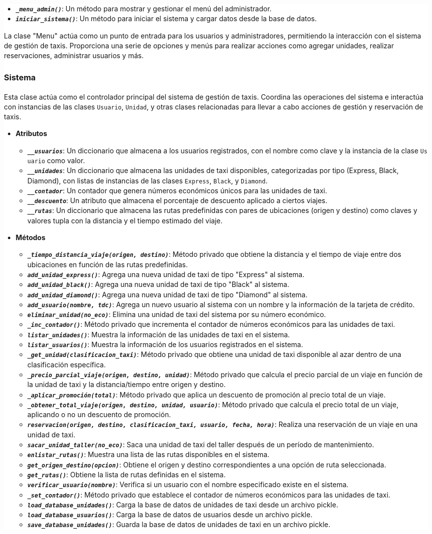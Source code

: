   - _**`_menu_admin()`**_: Un método para mostrar y gestionar el menú del administrador.
  - _**`iniciar_sistema()`**_: Un método para iniciar el sistema y cargar datos desde la base de datos.

La clase "Menu" actúa como un punto de entrada para los usuarios y administradores, permitiendo la interacción con el sistema de gestión de taxis. Proporciona una serie de opciones y menús para realizar acciones como agregar unidades, realizar reservaciones, administrar usuarios y más.

### Sistema

Esta clase actúa como el controlador principal del sistema de gestión de taxis. Coordina las operaciones del sistema e interactúa con instancias de las clases `Usuario`, `Unidad`, y otras clases relacionadas para llevar a cabo acciones de gestión y reservación de taxis.

- **Atributos**

  - _**`__usuarios`**_: Un diccionario que almacena a los usuarios registrados, con el nombre como clave y la instancia de la clase `Usuario` como valor.
  - _**`__unidades`**_: Un diccionario que almacena las unidades de taxi disponibles, categorizadas por tipo (Express, Black, Diamond), con listas de instancias de las clases `Express`, `Black`, y `Diamond`.
  - _**`__contador`**_: Un contador que genera números económicos únicos para las unidades de taxi.
  - _**`__descuento`**_: Un atributo que almacena el porcentaje de descuento aplicado a ciertos viajes.
  - _**`__rutas`**_: Un diccionario que almacena las rutas predefinidas con pares de ubicaciones (origen y destino) como claves y valores tupla con la distancia y el tiempo estimado del viaje.

- **Métodos**

  - _**`_tiempo_distancia_viaje(origen, destino)`**_: Método privado que obtiene la distancia y el tiempo de viaje entre dos ubicaciones en función de las rutas predefinidas.
  - _**`add_unidad_express()`**_: Agrega una nueva unidad de taxi de tipo "Express" al sistema.
  - _**`add_unidad_black()`**_: Agrega una nueva unidad de taxi de tipo "Black" al sistema.
  - _**`add_unidad_diamond()`**_: Agrega una nueva unidad de taxi de tipo "Diamond" al sistema.
  - _**`add_usuario(nombre, tdc)`**_: Agrega un nuevo usuario al sistema con un nombre y la información de la tarjeta de crédito.
  - _**`eliminar_unidad(no_eco)`**_: Elimina una unidad de taxi del sistema por su número económico.
  - _**`_inc_contador()`**_: Método privado que incrementa el contador de números económicos para las unidades de taxi.
  - _**`listar_unidades()`**_: Muestra la información de las unidades de taxi en el sistema.
  - _**`listar_usuarios()`**_: Muestra la información de los usuarios registrados en el sistema.
  - _**`_get_unidad(clasificacion_taxi)`**_: Método privado que obtiene una unidad de taxi disponible al azar dentro de una clasificación específica.
  - _**`_precio_parcial_viaje(origen, destino, unidad)`**_: Método privado que calcula el precio parcial de un viaje en función de la unidad de taxi y la distancia/tiempo entre origen y destino.
  - _**`_aplicar_promoción(total)`**_: Método privado que aplica un descuento de promoción al precio total de un viaje.
  - _**`_obtener_total_viaje(origen, destino, unidad, usuario)`**_: Método privado que calcula el precio total de un viaje, aplicando o no un descuento de promoción.
  - _**`reservacion(origen, destino, clasificacion_taxi, usuario, fecha, hora)`**_: Realiza una reservación de un viaje en una unidad de taxi.
  - _**`sacar_unidad_taller(no_eco)`**_: Saca una unidad de taxi del taller después de un período de mantenimiento.
  - _**`enlistar_rutas()`**_: Muestra una lista de las rutas disponibles en el sistema.
  - _**`get_origen_destino(opcion)`**_: Obtiene el origen y destino correspondientes a una opción de ruta seleccionada.
  - _**`get_rutas()`**_: Obtiene la lista de rutas definidas en el sistema.
  - _**`verificar_usuario(nombre)`**_: Verifica si un usuario con el nombre especificado existe en el sistema.
  - _**`_set_contador()`**_: Método privado que establece el contador de números económicos para las unidades de taxi.
  - _**`load_database_unidades()`**_: Carga la base de datos de unidades de taxi desde un archivo pickle.
  - _**`load_database_usuarios()`**_: Carga la base de datos de usuarios desde un archivo pickle.
  - _**`save_database_unidades()`**_: Guarda la base de datos de unidades de taxi en un archivo pickle.